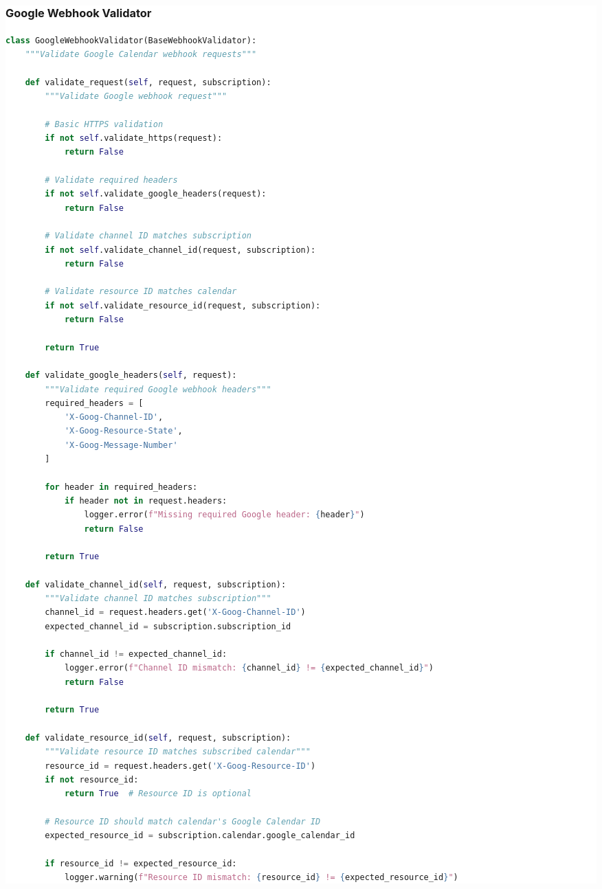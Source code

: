 ### Google Webhook Validator
```python
class GoogleWebhookValidator(BaseWebhookValidator):
    """Validate Google Calendar webhook requests"""
    
    def validate_request(self, request, subscription):
        """Validate Google webhook request"""
        
        # Basic HTTPS validation
        if not self.validate_https(request):
            return False
        
        # Validate required headers
        if not self.validate_google_headers(request):
            return False
        
        # Validate channel ID matches subscription
        if not self.validate_channel_id(request, subscription):
            return False
        
        # Validate resource ID matches calendar
        if not self.validate_resource_id(request, subscription):
            return False
        
        return True
    
    def validate_google_headers(self, request):
        """Validate required Google webhook headers"""
        required_headers = [
            'X-Goog-Channel-ID',
            'X-Goog-Resource-State',
            'X-Goog-Message-Number'
        ]
        
        for header in required_headers:
            if header not in request.headers:
                logger.error(f"Missing required Google header: {header}")
                return False
        
        return True
    
    def validate_channel_id(self, request, subscription):
        """Validate channel ID matches subscription"""
        channel_id = request.headers.get('X-Goog-Channel-ID')
        expected_channel_id = subscription.subscription_id
        
        if channel_id != expected_channel_id:
            logger.error(f"Channel ID mismatch: {channel_id} != {expected_channel_id}")
            return False
        
        return True
    
    def validate_resource_id(self, request, subscription):
        """Validate resource ID matches subscribed calendar"""
        resource_id = request.headers.get('X-Goog-Resource-ID')
        if not resource_id:
            return True  # Resource ID is optional
        
        # Resource ID should match calendar's Google Calendar ID
        expected_resource_id = subscription.calendar.google_calendar_id
        
        if resource_id != expected_resource_id:
            logger.warning(f"Resource ID mismatch: {resource_id} != {expected_resource_id}")
```